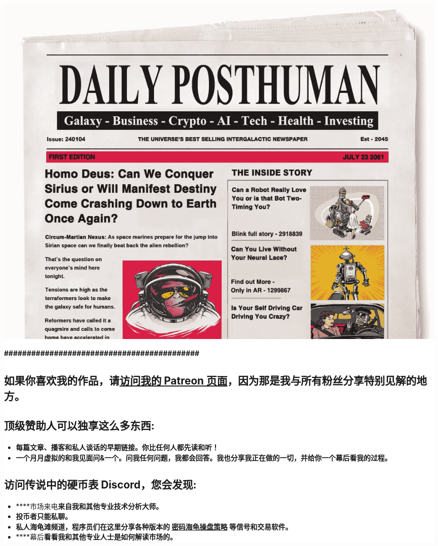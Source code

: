 **![](img/1ae77b16000c02dbb0bfcb6c45110cca.png)**

**###########################################**

## **如果你喜欢我的作品，请[访问我的 Patreon 页面](https://www.patreon.com/danjeffries)，因为那是我与所有粉丝分享特别见解的地方。**

## **顶级赞助人可以独享这么多东西:**

*   ****每篇文章、播客和私人谈话的早期链接。你比任何人都先读和听！****
*   ****一个月月虚拟的和我见面问&一个。问我任何问题，我都会回答。我也分享我正在做的一切，并给你一个幕后看我的过程。****

## **访问传说中的硬币表 Discord，您会发现:**

*   ****市场来电**来自我和其他专业技术分析大师。**
*   ****投币者**只能**私聊**。**
*   ****私人海龟滩频道，程序员们在这里分享各种版本的** [**密码海龟操盘策略**](https://hackernoon.com/my-super-secret-crypto-turtle-strategy-revealed-ae7492fb01a6) **等信号和交易软件**。**
*   ****幕后**看看我和其他专业人士是如何解读市场的。**
